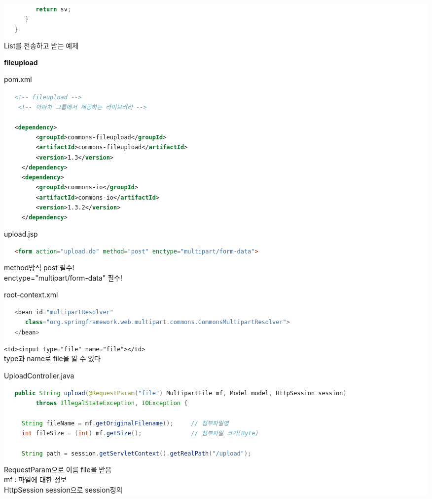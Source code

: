    ```java
            return sv;
         }
      }
   ```

   List를 전송하고 받는 예제   

   __fileupload__   

   pom.xml   
   ```xml
      <!-- fileupload -->
	   <!-- 아파치 그룹에서 제공하는 라이브러리 -->

      <dependency>
			<groupId>commons-fileupload</groupId>
			<artifactId>commons-fileupload</artifactId>
			<version>1.3</version>
		</dependency>
		<dependency>
			<groupId>commons-io</groupId>
			<artifactId>commons-io</artifactId>
			<version>1.3.2</version>
		</dependency>
   ```

   upload.jsp   
   ```html
      <form action="upload.do" method="post" enctype="multipart/form-data">
   ```   
   method방식 post 필수!   
   enctype="multipart/form-data" 필수!   

   root-context.xml   
   ```java
      <bean id="multipartResolver"
         class="org.springframework.web.multipart.commons.CommonsMultipartResolver">
      </bean>	
   ```
   `<td><input type="file" name="file"></td>`   
   type과 name로 file을 알 수 있다   

   UploadController.java   
   ```java
      public String upload(@RequestParam("file") MultipartFile mf, Model model, HttpSession session)
			throws IllegalStateException, IOException {
		
		String fileName = mf.getOriginalFilename();		// 첨부파일명
		int fileSize = (int) mf.getSize();              // 첨부파일 크기(Byte) 
		
		String path = session.getServletContext().getRealPath("/upload");
   ```

   RequestParam으로 이름 file을 받음   
   mf : 파일에 대한 정보   
   HttpSession session으로 session정의   
